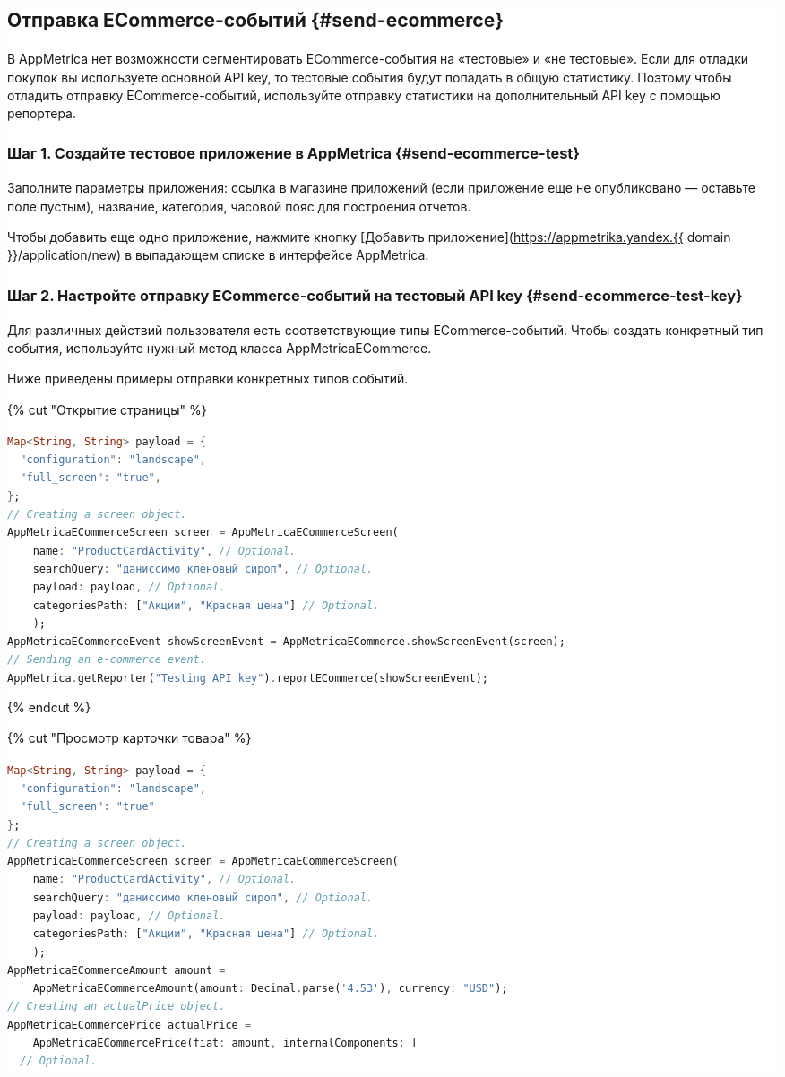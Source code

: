 ```dart translate=no
```

## Отправка ECommerce-событий {#send-ecommerce}

В AppMetrica нет возможности сегментировать ECommerce-события на «тестовые» и «не тестовые». Если для отладки покупок вы используете основной API key, то тестовые события будут попадать в общую статистику. Поэтому чтобы отладить отправку ECommerce-событий, используйте отправку статистики на дополнительный API key с помощью репортера.

### Шаг 1. Создайте тестовое приложение в AppMetrica {#send-ecommerce-test}

Заполните параметры приложения: ссылка в магазине приложений (если приложение еще не опубликовано — оставьте поле пустым), название, категория, часовой пояс для построения отчетов.

Чтобы добавить еще одно приложение, нажмите кнопку [Добавить приложение](https://appmetrika.yandex.{{ domain }}/application/new) в выпадающем списке в интерфейсе AppMetrica.

### Шаг 2. Настройте отправку ECommerce-событий на тестовый API key {#send-ecommerce-test-key}

Для различных действий пользователя есть соответствующие типы ECommerce-событий. Чтобы создать конкретный тип события, используйте нужный метод класса AppMetricaECommerce.

Ниже приведены примеры отправки конкретных типов событий.

{% cut "Открытие страницы" %}

```dart translate=no
Map<String, String> payload = {
  "configuration": "landscape",
  "full_screen": "true",
};
// Creating a screen object.
AppMetricaECommerceScreen screen = AppMetricaECommerceScreen(
    name: "ProductCardActivity", // Optional.
    searchQuery: "даниссимо кленовый сироп", // Optional.
    payload: payload, // Optional.
    categoriesPath: ["Акции", "Красная цена"] // Optional.
    );
AppMetricaECommerceEvent showScreenEvent = AppMetricaECommerce.showScreenEvent(screen);
// Sending an e-commerce event.
AppMetrica.getReporter("Testing API key").reportECommerce(showScreenEvent);
```

{% endcut %}

{% cut "Просмотр карточки товара" %}

```dart translate=no
Map<String, String> payload = {
  "configuration": "landscape",
  "full_screen": "true"
};
// Creating a screen object.
AppMetricaECommerceScreen screen = AppMetricaECommerceScreen(
    name: "ProductCardActivity", // Optional.
    searchQuery: "даниссимо кленовый сироп", // Optional.
    payload: payload, // Optional.
    categoriesPath: ["Акции", "Красная цена"] // Optional.
    );
AppMetricaECommerceAmount amount =
    AppMetricaECommerceAmount(amount: Decimal.parse('4.53'), currency: "USD");
// Creating an actualPrice object.
AppMetricaECommercePrice actualPrice =
    AppMetricaECommercePrice(fiat: amount, internalComponents: [
  // Optional.
```